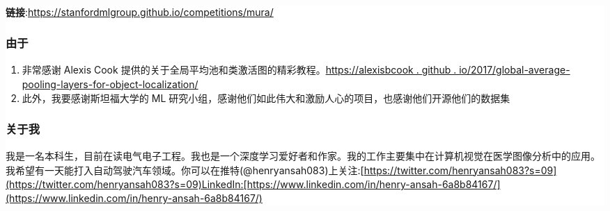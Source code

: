 **链接**:https://stanfordmlgroup.github.io/competitions/mura/

### 由于

1.  非常感谢 Alexis Cook 提供的关于全局平均池和类激活图的精彩教程。[https://alexisbcook . github . io/2017/global-average-pooling-layers-for-object-localization/](https://alexisbcook.github.io/2017/global-average-pooling-layers-for-object-localization/)
2.  此外，我要感谢斯坦福大学的 ML 研究小组，感谢他们如此伟大和激励人心的项目，也感谢他们开源他们的数据集

### 关于我

我是一名本科生，目前在读电气电子工程。我也是一个深度学习爱好者和作家。我的工作主要集中在计算机视觉在医学图像分析中的应用。我希望有一天能打入自动驾驶汽车领域。你可以在推特(@henryansah083)上关注:[https://twitter.com/henryansah083?s=09](https://twitter.com/henryansah083?s=09)LinkedIn:[https://www.linkedin.com/in/henry-ansah-6a8b84167/](https://www.linkedin.com/in/henry-ansah-6a8b84167/)